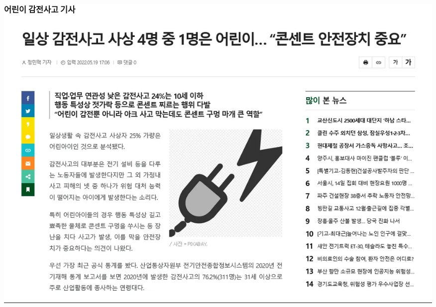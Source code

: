 <div class="image-wrapper">
    <div class="image-container">
        <div class="image-container__header">
            <h3>어린이 감전사고 기사</h3>
        </div>
        <div class="image-container__image">
            <img src="./reimg/news.webp">
        </div>
    </div>
</div>

</div>

<div class="progress">
  <div class="bar" style="--start-progress: 24;">
</div>

---

<div class="spe-star"></div>

<style scoped>
@keyframes fadeEffect {
    0% {
        opacity: 0;
    }
    8.33% {
        opacity: 1;
    } /* 1초 동안 보이게 설정 (12s / 4 = 3s / 3단계) */
    25% {
        opacity: 1;
    }
    33.33% {
        opacity: 0;
    }
    100% {
        opacity: 0;
    }